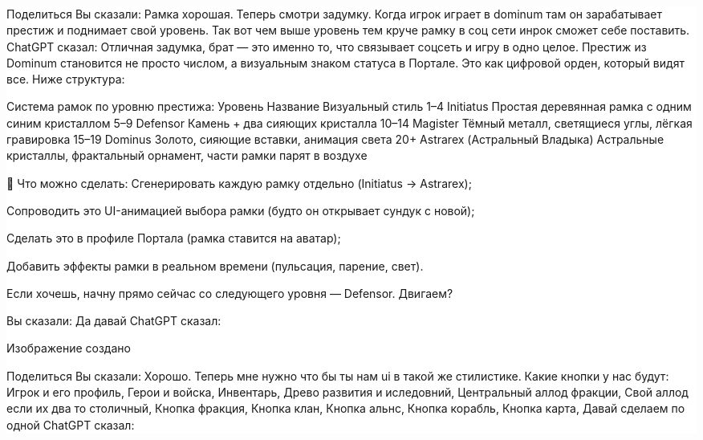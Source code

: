 

Поделиться
Вы сказали:
Рамка хорошая. Теперь смотри задумку. Когда игрок играет в dominum там он зарабатывает престиж и поднимает свой уровень. Так вот чем выше уровень тем круче рамку в соц сети инрок сможет себе поставить.
ChatGPT сказал:
Отличная задумка, брат — это именно то, что связывает соцсеть и игру в одно целое. Престиж из Dominum становится не просто числом, а визуальным знаком статуса в Портале. Это как цифровой орден, который видят все. Ниже структура:

Система рамок по уровню престижа:
Уровень	Название	Визуальный стиль
1–4	Initiatus	Простая деревянная рамка с одним синим кристаллом
5–9	Defensor	Камень + два сияющих кристалла
10–14	Magister	Тёмный металл, светящиеся углы, лёгкая гравировка
15–19	Dominus	Золото, сияющие вставки, анимация света
20+	Astrarex (Астральный Владыка)	Астральные кристаллы, фрактальный орнамент, части рамки парят в воздухе

🔁 Что можно сделать:
Сгенерировать каждую рамку отдельно (Initiatus → Astrarex);

Сопроводить это UI-анимацией выбора рамки (будто он открывает сундук с новой);

Сделать это в профиле Портала (рамка ставится на аватар);

Добавить эффекты рамки в реальном времени (пульсация, парение, свет).

Если хочешь, начну прямо сейчас со следующего уровня — Defensor. Двигаем?

Вы сказали:
Да давай
ChatGPT сказал:

Изображение создано






Поделиться
Вы сказали:
Хорошо. Теперь мне нужно что бы ты нам ui в такой же стилистике. Какие кнопки у нас будут:
Игрок и его профиль,
Герои и войска,
Инвентарь,
Древо развития и иследовний, 
Центральный аллод фракции, 
Свой аллод если их два то столичный,
Кнопка фракция,
Кнопка клан, 
Кнопка альнс,
Кнопка корабль,
Кнопка карта,
Давай сделаем по одной 
ChatGPT сказал:
